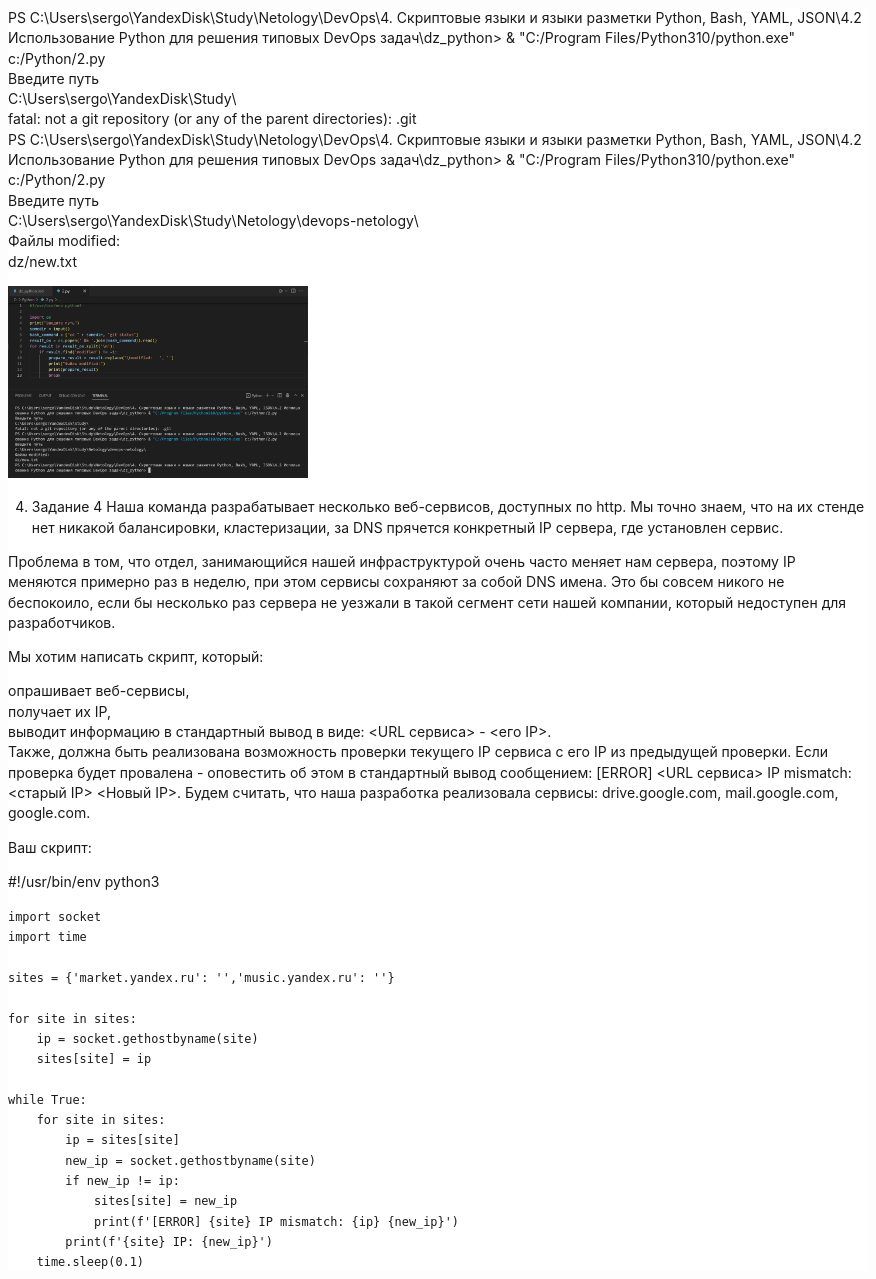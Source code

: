 PS C:\Users\sergo\YandexDisk\Study\Netology\DevOps\4. Скриптовые языки и языки разметки Python, Bash, YAML, JSON\4.2 Использование Python для решения типовых DevOps задач\dz_python> & "C:/Program Files/Python310/python.exe" c:/Python/2.py  
Введите путь  
C:\Users\sergo\YandexDisk\Study\  
fatal: not a git repository (or any of the parent directories): .git  
PS C:\Users\sergo\YandexDisk\Study\Netology\DevOps\4. Скриптовые языки и языки разметки Python, Bash, YAML, JSON\4.2 Использование Python для решения типовых DevOps задач\dz_python> & "C:/Program Files/Python310/python.exe" c:/Python/2.py  
Введите путь  
C:\Users\sergo\YandexDisk\Study\Netology\devops-netology\  
Файлы modified:  
dz/new.txt  

<img
  src="https://github.com/Serg2211/devops-netology/blob/main/dz/dz_python/images/3.png"
  alt="image 3.png"
  title="image 3.png"
  style="display: inline-block; margin: 0 auto; width: 300px">

4. Задание 4
Наша команда разрабатывает несколько веб-сервисов, доступных по http. Мы точно знаем, что на их стенде нет никакой балансировки, кластеризации, за DNS прячется конкретный IP сервера, где установлен сервис.  

Проблема в том, что отдел, занимающийся нашей инфраструктурой очень часто меняет нам сервера, поэтому IP меняются примерно раз в неделю, при этом сервисы сохраняют за собой DNS имена. Это бы совсем никого не беспокоило, если бы несколько раз сервера не уезжали в такой сегмент сети нашей компании, который недоступен для разработчиков.  

Мы хотим написать скрипт, который:  

опрашивает веб-сервисы,  
получает их IP,  
выводит информацию в стандартный вывод в виде: <URL сервиса> - <его IP>.  
Также, должна быть реализована возможность проверки текущего IP сервиса c его IP из предыдущей проверки. Если проверка будет провалена - оповестить об этом в стандартный вывод сообщением: [ERROR] <URL сервиса> IP mismatch: <старый IP> <Новый IP>. Будем считать, что наша разработка реализовала сервисы: drive.google.com, mail.google.com, google.com.  

Ваш скрипт:  

#!/usr/bin/env python3  

```
import socket  
import time   

sites = {'market.yandex.ru': '','music.yandex.ru': ''}  

for site in sites:  
    ip = socket.gethostbyname(site)  
    sites[site] = ip  

while True:  
    for site in sites:  
        ip = sites[site]  
        new_ip = socket.gethostbyname(site)  
        if new_ip != ip:  
            sites[site] = new_ip  
            print(f'[ERROR] {site} IP mismatch: {ip} {new_ip}')  
        print(f'{site} IP: {new_ip}')  
    time.sleep(0.1)  
```
